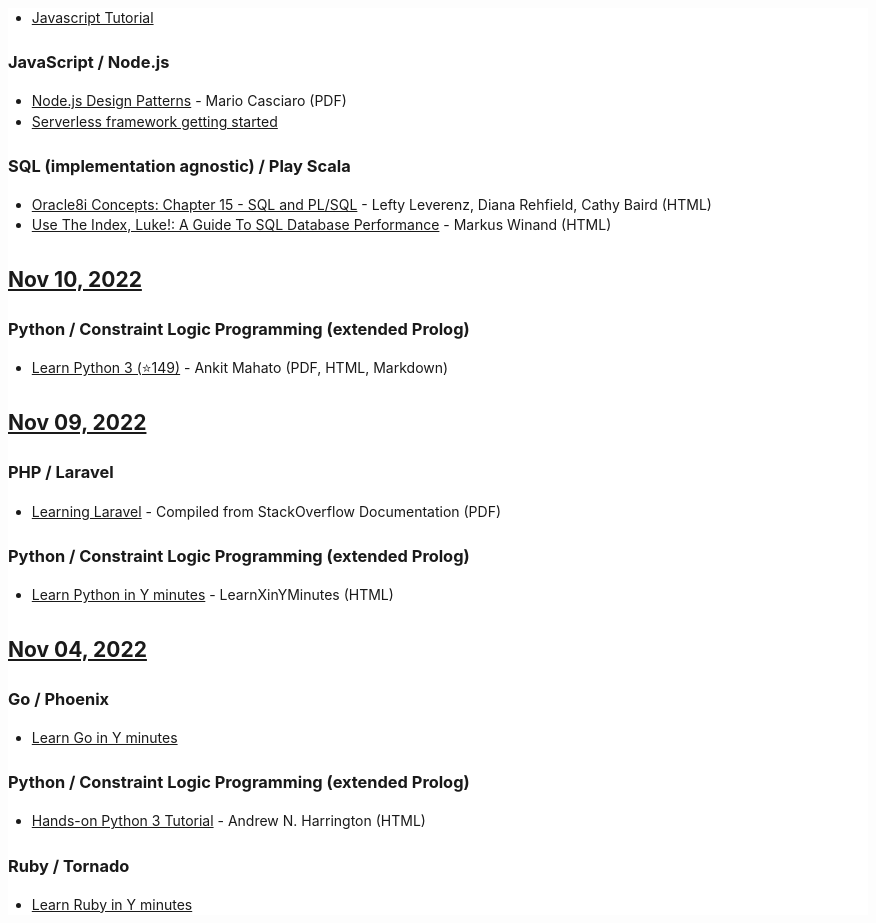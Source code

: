 *   [Javascript Tutorial](https://www.tutorialspoint.com/javascript/index.htm)

### JavaScript / Node.js

*   [Node.js Design Patterns](https://ia801309.us.archive.org/5/items/HandbookOfNeuralComputingApplicationsPDFStormRG/Node.js%20Design%20Patterns%20-%20Casciaro,%20Mario%20%5BPDF%5D%5BStormRG%5D.pdf) - Mario Casciaro (PDF)
*   [Serverless framework getting started](https://www.serverless.com/framework/docs/getting-started)

### SQL (implementation agnostic) / Play Scala

*   [Oracle8i Concepts: Chapter 15 - SQL and PL/SQL](https://docs.oracle.com/cd/A87860_01/doc/server.817/a76965/c14sqlpl.htm#5943) - Lefty Leverenz, Diana Rehfield, Cathy Baird (HTML)
*   [Use The Index, Luke!: A Guide To SQL Database Performance](https://use-the-index-luke.com) - Markus Winand (HTML)

## [Nov 10, 2022](/content/2022/11/10/README.md)

### Python / Constraint Logic Programming (extended Prolog)

*   [Learn Python 3 (⭐149)](https://github.com/animator/learn-python) - Ankit Mahato (PDF, HTML, Markdown)

## [Nov 09, 2022](/content/2022/11/09/README.md)

### PHP / Laravel

*   [Learning Laravel](https://riptutorial.com/Download/laravel.pdf) - Compiled from StackOverflow Documentation (PDF)

### Python / Constraint Logic Programming (extended Prolog)

*   [Learn Python in Y minutes](https://learnxinyminutes.com/docs/python/) - LearnXinYMinutes (HTML)

## [Nov 04, 2022](/content/2022/11/04/README.md)

### Go / Phoenix

*   [Learn Go in Y minutes](https://learnxinyminutes.com/docs/go/)

### Python / Constraint Logic Programming (extended Prolog)

*   [Hands-on Python 3 Tutorial](https://anh.cs.luc.edu/handsonPythonTutorial) - Andrew N. Harrington (HTML)

### Ruby / Tornado

*   [Learn Ruby in Y minutes](https://learnxinyminutes.com/docs/ruby/)
